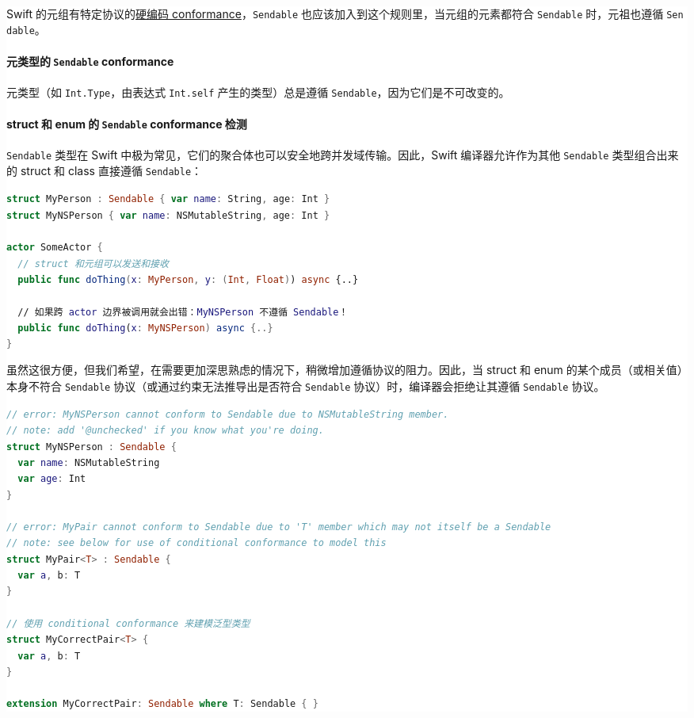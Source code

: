 

Swift 的元组有特定协议的[硬编码 conformance](https://github.com/apple/swift-evolution/blob/main/proposals/0283-tuples-are-equatable-comparable-hashable.md)，`Sendable` 也应该加入到这个规则里，当元组的元素都符合 `Sendable` 时，元祖也遵循 `Sendable`。 

#### 元类型的 `Sendable` conformance



元类型（如 `Int.Type`，由表达式 `Int.self` 产生的类型）总是遵循 `Sendable`，因为它们是不可改变的。

#### struct 和 enum 的 `Sendable` conformance 检测



`Sendable` 类型在 Swift 中极为常见，它们的聚合体也可以安全地跨并发域传输。因此，Swift 编译器允许作为其他 `Sendable` 类型组合出来的 struct 和 class 直接遵循 `Sendable`：

```swift
struct MyPerson : Sendable { var name: String, age: Int }
struct MyNSPerson { var name: NSMutableString, age: Int }

actor SomeActor {
  // struct 和元组可以发送和接收
  public func doThing(x: MyPerson, y: (Int, Float)) async {..}

  // 如果跨 actor 边界被调用就会出错：MyNSPerson 不遵循 Sendable！
  public func doThing(x: MyNSPerson) async {..}
}
```



虽然这很方便，但我们希望，在需要更加深思熟虑的情况下，稍微增加遵循协议的阻力。因此，当 struct 和 enum 的某个成员（或相关值）本身不符合 `Sendable` 协议（或通过约束无法推导出是否符合 `Sendable` 协议）时，编译器会拒绝让其遵循 `Sendable` 协议。

```swift
// error: MyNSPerson cannot conform to Sendable due to NSMutableString member.
// note: add '@unchecked' if you know what you're doing.
struct MyNSPerson : Sendable {
  var name: NSMutableString
  var age: Int
}

// error: MyPair cannot conform to Sendable due to 'T' member which may not itself be a Sendable
// note: see below for use of conditional conformance to model this
struct MyPair<T> : Sendable {
  var a, b: T
}

// 使用 conditional conformance 来建模泛型类型
struct MyCorrectPair<T> {
  var a, b: T
}

extension MyCorrectPair: Sendable where T: Sendable { }
```
